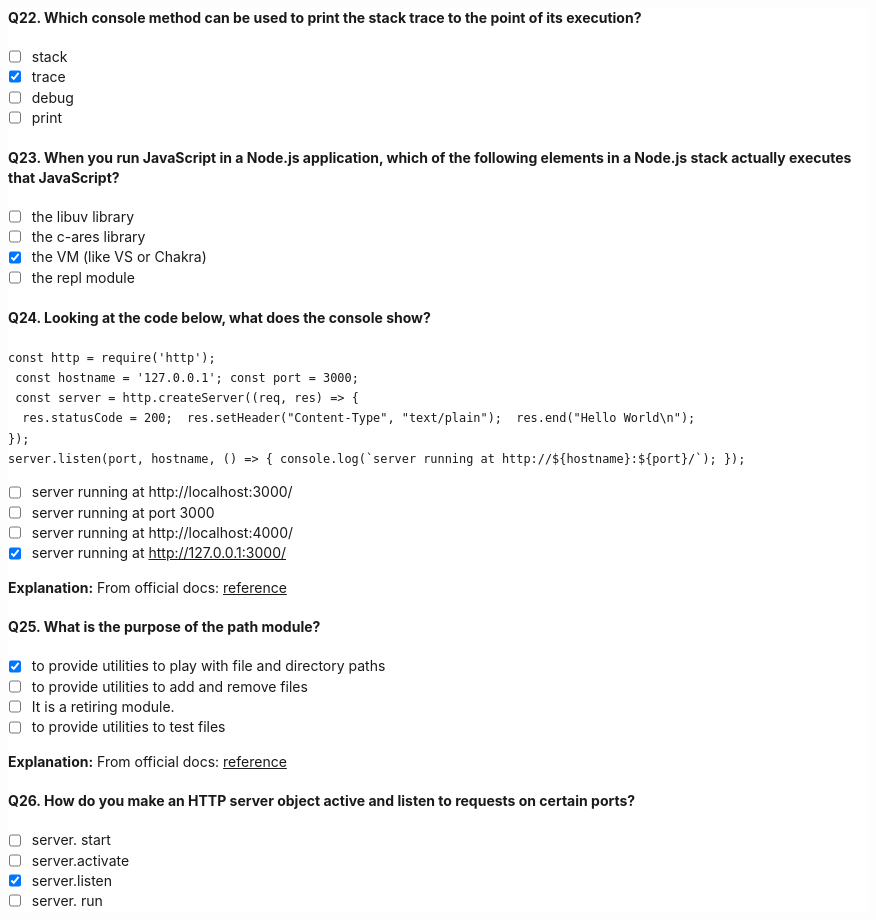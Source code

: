 #### Q22. Which console method can be used to print the stack trace to the point of its execution?

- [ ] stack
- [x] trace
- [ ] debug
- [ ] print

#### Q23. When you run JavaScript in a Node.js application, which of the following elements in a Node.js stack actually executes that JavaScript?

- [ ] the libuv library
- [ ] the c-ares library
- [x] the VM (like VS or Chakra)
- [ ] the repl module

#### Q24. Looking at the code below, what does the console show?

```
const http = require('http');
 const hostname = '127.0.0.1'; const port = 3000;
 const server = http.createServer((req, res) => {
  res.statusCode = 200;  res.setHeader("Content-Type", "text/plain");  res.end("Hello World\n");
});
server.listen(port, hostname, () => { console.log(`server running at http://${hostname}:${port}/`); });
```

- [ ] server running at http://localhost:3000/
- [ ] server running at port 3000
- [ ] server running at http://localhost:4000/
- [x] server running at http://127.0.0.1:3000/

**Explanation:** From official docs: [reference](https://nodejs.org/api/http.html#httpcreateserveroptions-requestlistener)

#### Q25. What is the purpose of the path module?

- [x] to provide utilities to play with file and directory paths
- [ ] to provide utilities to add and remove files
- [ ] It is a retiring module.
- [ ] to provide utilities to test files

**Explanation:** From official docs: [reference](https://nodejs.org/api/path.html)

#### Q26. How do you make an HTTP server object active and listen to requests on certain ports?

- [ ] server. start
- [ ] server.activate
- [x] server.listen
- [ ] server. run
